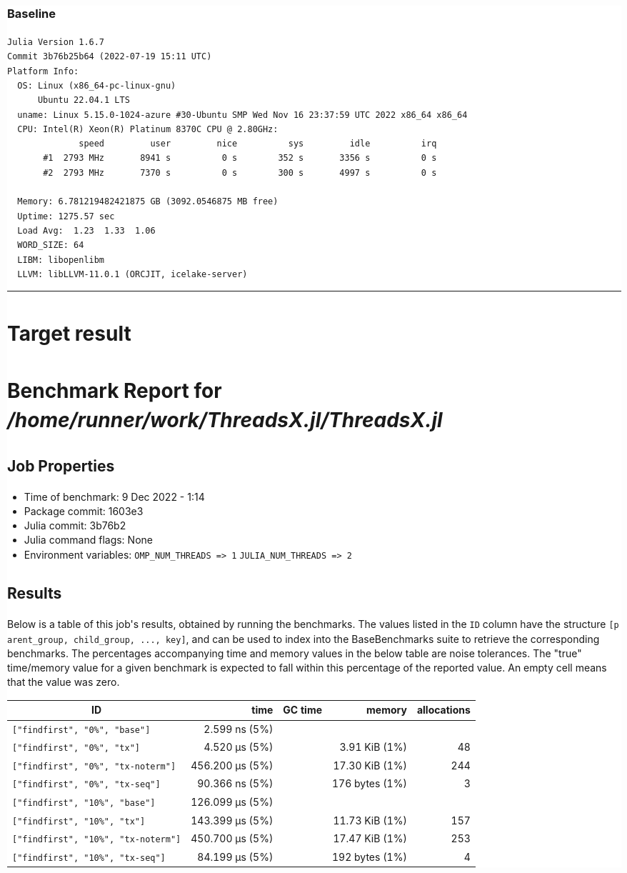 ### Baseline
```
Julia Version 1.6.7
Commit 3b76b25b64 (2022-07-19 15:11 UTC)
Platform Info:
  OS: Linux (x86_64-pc-linux-gnu)
      Ubuntu 22.04.1 LTS
  uname: Linux 5.15.0-1024-azure #30-Ubuntu SMP Wed Nov 16 23:37:59 UTC 2022 x86_64 x86_64
  CPU: Intel(R) Xeon(R) Platinum 8370C CPU @ 2.80GHz: 
              speed         user         nice          sys         idle          irq
       #1  2793 MHz       8941 s          0 s        352 s       3356 s          0 s
       #2  2793 MHz       7370 s          0 s        300 s       4997 s          0 s
       
  Memory: 6.781219482421875 GB (3092.0546875 MB free)
  Uptime: 1275.57 sec
  Load Avg:  1.23  1.33  1.06
  WORD_SIZE: 64
  LIBM: libopenlibm
  LLVM: libLLVM-11.0.1 (ORCJIT, icelake-server)
```

---
# Target result
# Benchmark Report for */home/runner/work/ThreadsX.jl/ThreadsX.jl*

## Job Properties
* Time of benchmark: 9 Dec 2022 - 1:14
* Package commit: 1603e3
* Julia commit: 3b76b2
* Julia command flags: None
* Environment variables: `OMP_NUM_THREADS => 1` `JULIA_NUM_THREADS => 2`

## Results
Below is a table of this job's results, obtained by running the benchmarks.
The values listed in the `ID` column have the structure `[parent_group, child_group, ..., key]`, and can be used to
index into the BaseBenchmarks suite to retrieve the corresponding benchmarks.
The percentages accompanying time and memory values in the below table are noise tolerances. The "true"
time/memory value for a given benchmark is expected to fall within this percentage of the reported value.
An empty cell means that the value was zero.

| ID                                                                   | time            | GC time   | memory          | allocations |
|----------------------------------------------------------------------|----------------:|----------:|----------------:|------------:|
| `["findfirst", "0%", "base"]`                                        |   2.599 ns (5%) |           |                 |             |
| `["findfirst", "0%", "tx"]`                                          |   4.520 μs (5%) |           |   3.91 KiB (1%) |          48 |
| `["findfirst", "0%", "tx-noterm"]`                                   | 456.200 μs (5%) |           |  17.30 KiB (1%) |         244 |
| `["findfirst", "0%", "tx-seq"]`                                      |  90.366 ns (5%) |           |  176 bytes (1%) |           3 |
| `["findfirst", "10%", "base"]`                                       | 126.099 μs (5%) |           |                 |             |
| `["findfirst", "10%", "tx"]`                                         | 143.399 μs (5%) |           |  11.73 KiB (1%) |         157 |
| `["findfirst", "10%", "tx-noterm"]`                                  | 450.700 μs (5%) |           |  17.47 KiB (1%) |         253 |
| `["findfirst", "10%", "tx-seq"]`                                     |  84.199 μs (5%) |           |  192 bytes (1%) |           4 |
